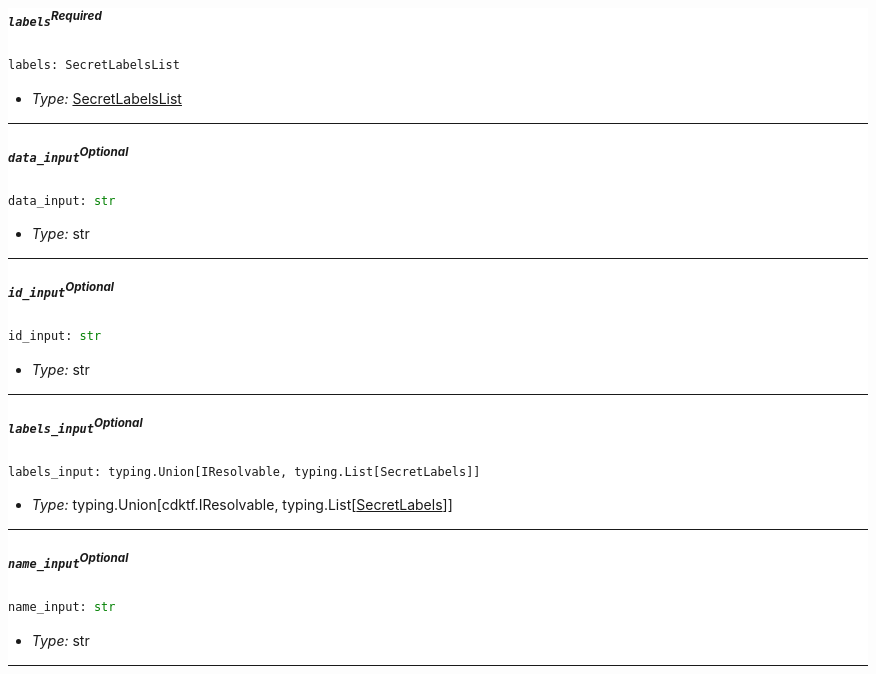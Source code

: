 
##### `labels`<sup>Required</sup> <a name="labels" id="@cdktf/provider-docker.secret.Secret.property.labels"></a>

```python
labels: SecretLabelsList
```

- *Type:* <a href="#@cdktf/provider-docker.secret.SecretLabelsList">SecretLabelsList</a>

---

##### `data_input`<sup>Optional</sup> <a name="data_input" id="@cdktf/provider-docker.secret.Secret.property.dataInput"></a>

```python
data_input: str
```

- *Type:* str

---

##### `id_input`<sup>Optional</sup> <a name="id_input" id="@cdktf/provider-docker.secret.Secret.property.idInput"></a>

```python
id_input: str
```

- *Type:* str

---

##### `labels_input`<sup>Optional</sup> <a name="labels_input" id="@cdktf/provider-docker.secret.Secret.property.labelsInput"></a>

```python
labels_input: typing.Union[IResolvable, typing.List[SecretLabels]]
```

- *Type:* typing.Union[cdktf.IResolvable, typing.List[<a href="#@cdktf/provider-docker.secret.SecretLabels">SecretLabels</a>]]

---

##### `name_input`<sup>Optional</sup> <a name="name_input" id="@cdktf/provider-docker.secret.Secret.property.nameInput"></a>

```python
name_input: str
```

- *Type:* str

---
